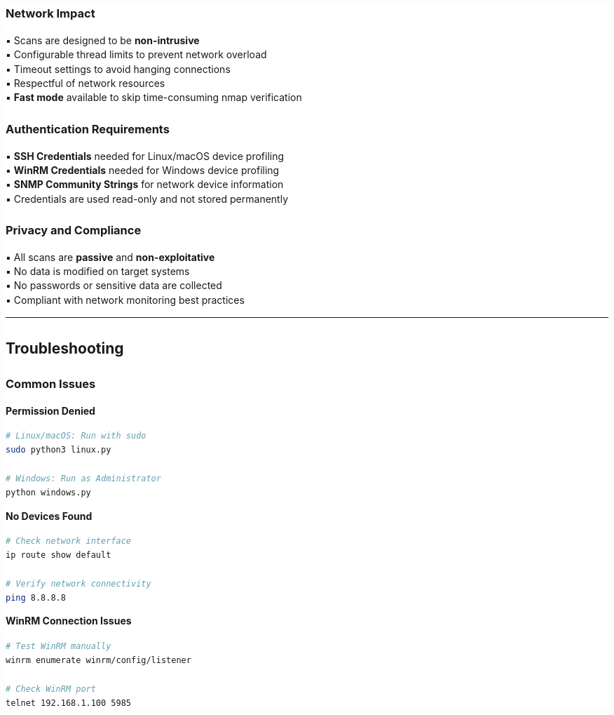 ### Network Impact
▪ Scans are designed to be **non-intrusive**  
▪ Configurable thread limits to prevent network overload  
▪ Timeout settings to avoid hanging connections  
▪ Respectful of network resources  
▪ **Fast mode** available to skip time-consuming nmap verification  

### Authentication Requirements
▪ **SSH Credentials** needed for Linux/macOS device profiling  
▪ **WinRM Credentials** needed for Windows device profiling  
▪ **SNMP Community Strings** for network device information  
▪ Credentials are used read-only and not stored permanently  

### Privacy and Compliance
▪ All scans are **passive** and **non-exploitative**  
▪ No data is modified on target systems  
▪ No passwords or sensitive data are collected  
▪ Compliant with network monitoring best practices  

---

## Troubleshooting

### Common Issues

**Permission Denied**
```bash
# Linux/macOS: Run with sudo
sudo python3 linux.py

# Windows: Run as Administrator
python windows.py
```

**No Devices Found**
```bash
# Check network interface
ip route show default

# Verify network connectivity
ping 8.8.8.8
```

**WinRM Connection Issues**
```bash
# Test WinRM manually
winrm enumerate winrm/config/listener

# Check WinRM port
telnet 192.168.1.100 5985
```
